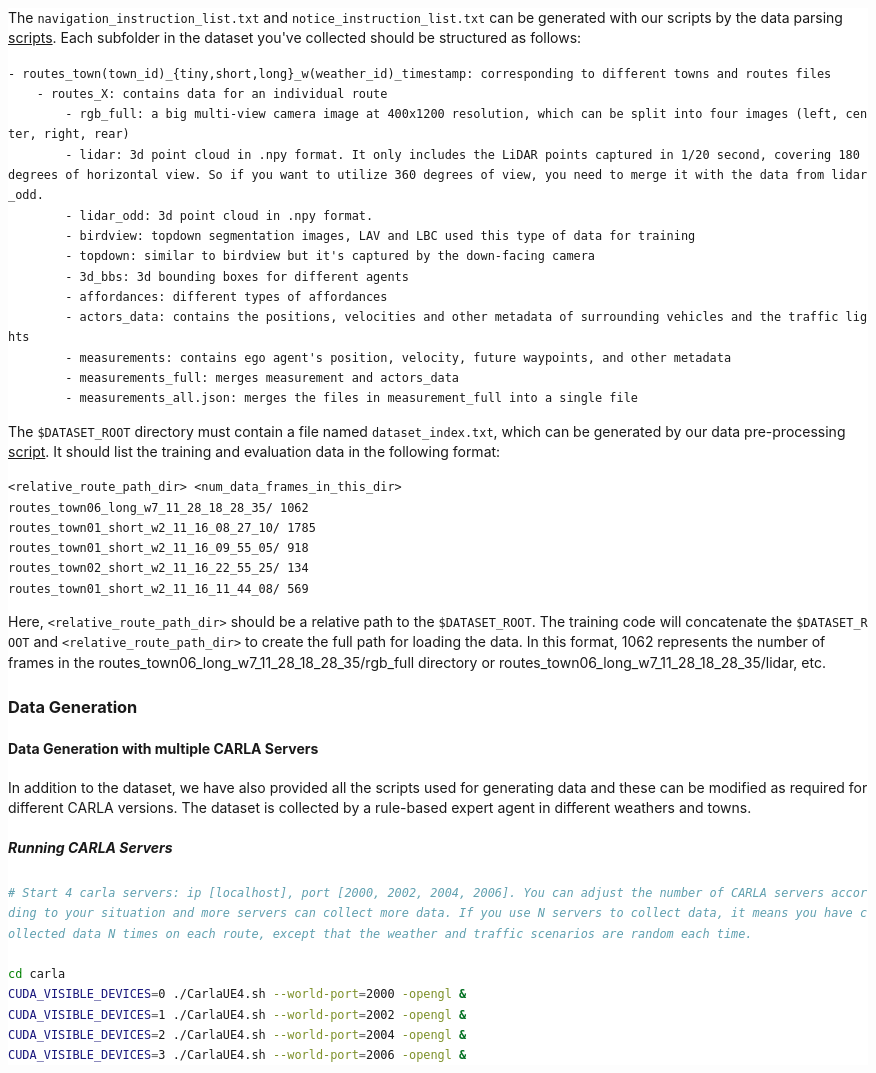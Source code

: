 The `navigation_instruction_list.txt` and `notice_instruction_list.txt` can be generated with our scripts by the data parsing [scripts](#data-parsing).
Each subfolder in the dataset you've collected should be structured as follows:

```
- routes_town(town_id)_{tiny,short,long}_w(weather_id)_timestamp: corresponding to different towns and routes files
    - routes_X: contains data for an individual route
        - rgb_full: a big multi-view camera image at 400x1200 resolution, which can be split into four images (left, center, right, rear)
        - lidar: 3d point cloud in .npy format. It only includes the LiDAR points captured in 1/20 second, covering 180 degrees of horizontal view. So if you want to utilize 360 degrees of view, you need to merge it with the data from lidar_odd.
        - lidar_odd: 3d point cloud in .npy format.
        - birdview: topdown segmentation images, LAV and LBC used this type of data for training
        - topdown: similar to birdview but it's captured by the down-facing camera
        - 3d_bbs: 3d bounding boxes for different agents
        - affordances: different types of affordances
        - actors_data: contains the positions, velocities and other metadata of surrounding vehicles and the traffic lights
        - measurements: contains ego agent's position, velocity, future waypoints, and other metadata
        - measurements_full: merges measurement and actors_data
        - measurements_all.json: merges the files in measurement_full into a single file
```
The `$DATASET_ROOT` directory must contain a file named `dataset_index.txt`, which can be generated by our data pre-processing [script](#data-pre-procession). It should list the training and evaluation data in the following format:

```
<relative_route_path_dir> <num_data_frames_in_this_dir>
routes_town06_long_w7_11_28_18_28_35/ 1062
routes_town01_short_w2_11_16_08_27_10/ 1785
routes_town01_short_w2_11_16_09_55_05/ 918
routes_town02_short_w2_11_16_22_55_25/ 134
routes_town01_short_w2_11_16_11_44_08/ 569
```

Here, `<relative_route_path_dir>` should be a relative path to the `$DATASET_ROOT`. The training code will concatenate the `$DATASET_ROOT` and `<relative_route_path_dir>` to create the full path for loading the data. 
In this format, 1062 represents the number of frames in the routes_town06_long_w7_11_28_18_28_35/rgb_full directory or routes_town06_long_w7_11_28_18_28_35/lidar, etc.


### Data Generation
#### Data Generation with multiple CARLA Servers
In addition to the dataset, we have also provided all the scripts used for generating data and these can be modified as required for different CARLA versions. The dataset is collected by a rule-based expert agent in different weathers and towns.

##### Running CARLA Servers
```bash
# Start 4 carla servers: ip [localhost], port [2000, 2002, 2004, 2006]. You can adjust the number of CARLA servers according to your situation and more servers can collect more data. If you use N servers to collect data, it means you have collected data N times on each route, except that the weather and traffic scenarios are random each time.

cd carla
CUDA_VISIBLE_DEVICES=0 ./CarlaUE4.sh --world-port=2000 -opengl &
CUDA_VISIBLE_DEVICES=1 ./CarlaUE4.sh --world-port=2002 -opengl &
CUDA_VISIBLE_DEVICES=2 ./CarlaUE4.sh --world-port=2004 -opengl &
CUDA_VISIBLE_DEVICES=3 ./CarlaUE4.sh --world-port=2006 -opengl &
```

